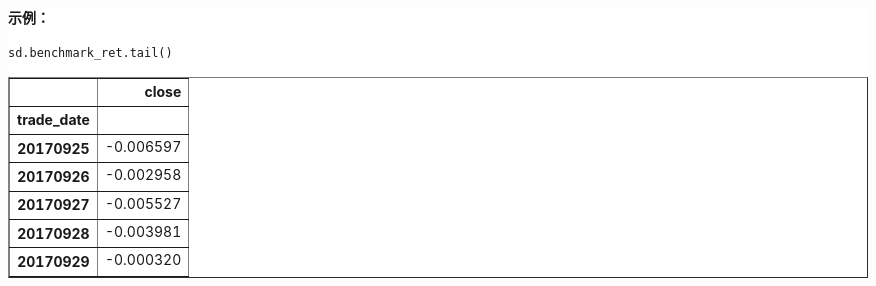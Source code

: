 **示例：**


```python
sd.benchmark_ret.tail()
```




<div>
<style>
    .dataframe thead tr:only-child th {
        text-align: right;
    }

    .dataframe thead th {
        text-align: left;
    }

    .dataframe tbody tr th {
        vertical-align: top;
    }
</style>
<table border="1" class="dataframe">
  <thead>
    <tr style="text-align: right;">
      <th></th>
      <th>close</th>
    </tr>
    <tr>
      <th>trade_date</th>
      <th></th>
    </tr>
  </thead>
  <tbody>
    <tr>
      <th>20170925</th>
      <td>-0.006597</td>
    </tr>
    <tr>
      <th>20170926</th>
      <td>-0.002958</td>
    </tr>
    <tr>
      <th>20170927</th>
      <td>-0.005527</td>
    </tr>
    <tr>
      <th>20170928</th>
      <td>-0.003981</td>
    </tr>
    <tr>
      <th>20170929</th>
      <td>-0.000320</td>
    </tr>
  </tbody>
</table>
</div>
